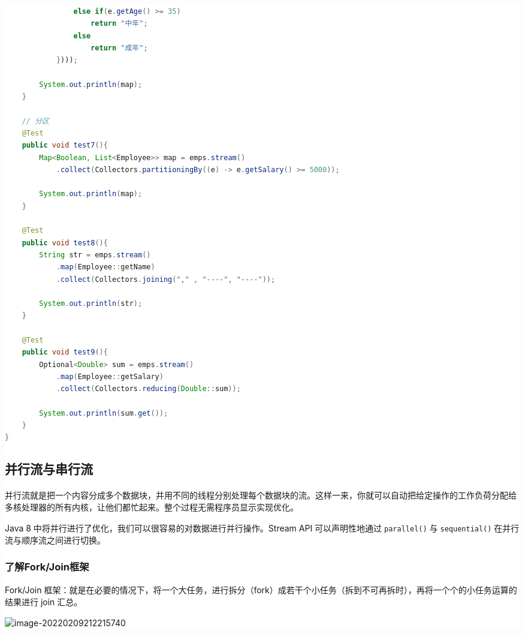 ```java
                else if(e.getAge() >= 35)
                    return "中年";
                else
                    return "成年";
            })));

        System.out.println(map);
    }

    // 分区
    @Test
    public void test7(){
        Map<Boolean, List<Employee>> map = emps.stream()
            .collect(Collectors.partitioningBy((e) -> e.getSalary() >= 5000));

        System.out.println(map);
    }

    @Test
    public void test8(){
        String str = emps.stream()
            .map(Employee::getName)
            .collect(Collectors.joining("," , "----", "----"));

        System.out.println(str);
    }

    @Test
    public void test9(){
        Optional<Double> sum = emps.stream()
            .map(Employee::getSalary)
            .collect(Collectors.reducing(Double::sum));

        System.out.println(sum.get());
    }
}
```

## 并行流与串行流

并行流就是把一个内容分成多个数据块，并用不同的线程分别处理每个数据块的流。这样一来，你就可以自动把给定操作的工作负荷分配给多核处理器的所有内核，让他们都忙起来。整个过程无需程序员显示实现优化。

Java 8 中将并行进行了优化，我们可以很容易的对数据进行并行操作。Stream API 可以声明性地通过 `parallel()` 与 `sequential()` 在并行流与顺序流之间进行切换。

### 了解Fork/Join框架

Fork/Join 框架：就是在必要的情况下，将一个大任务，进行拆分（fork）成若干个小任务（拆到不可再拆时），再将一个个的小任务运算的结果进行 join 汇总。

![image-20220209212215740](https://cdn.jsdelivr.net/gh/Kele-Bingtang/static/img/Java/20220209212217.png)
